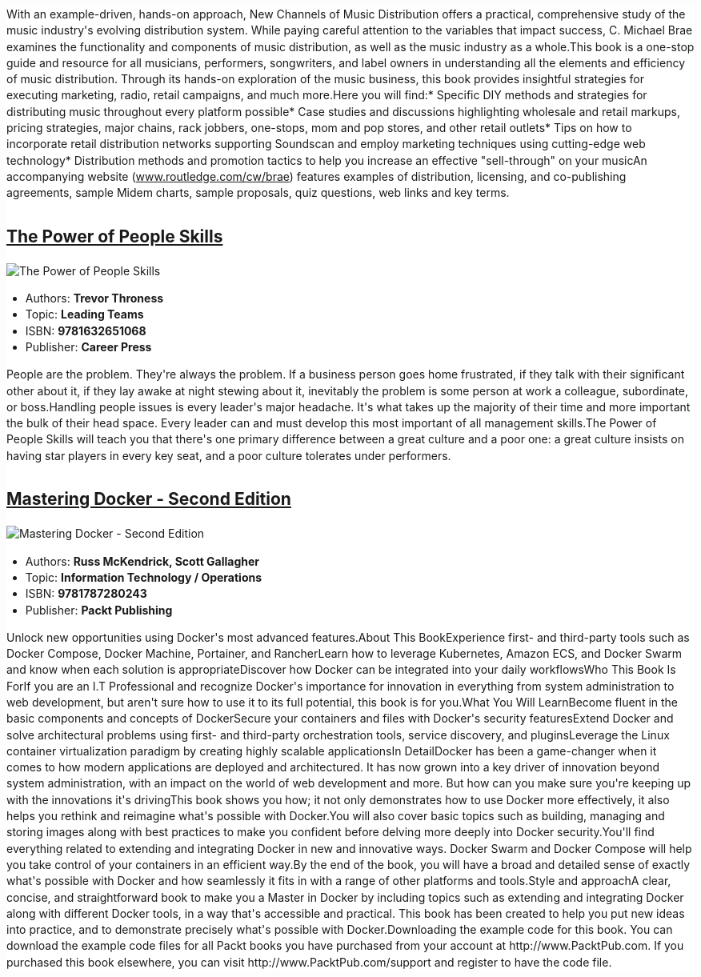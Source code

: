 With an example-driven, hands-on approach, New Channels of Music Distribution offers a practical, comprehensive study of the music industry's evolving distribution system. While paying careful attention to the variables that impact success, C. Michael Brae examines the functionality and components of music distribution, as well as the music industry as a whole.This book is a one-stop guide and resource for all musicians, performers, songwriters, and label owners in understanding all the elements and efficiency of music distribution. Through its hands-on exploration of the music business, this book provides insightful strategies for executing marketing, radio, retail campaigns, and much more.Here you will find:* Specific DIY methods and strategies for distributing music throughout every platform possible* Case studies and discussions highlighting wholesale and retail markups, pricing strategies, major chains, rack jobbers, one-stops, mom and pop stores, and other retail outlets* Tips on how to incorporate retail distribution networks supporting Soundscan and employ marketing techniques using cutting-edge web technology* Distribution methods and promotion tactics to help you increase an effective "sell-through" on your musicAn accompanying website (www.routledge.com/cw/brae) features examples of distribution, licensing, and co-publishing agreements, sample Midem charts, sample proposals, quiz questions, web links and key terms.
</p></div>

<div class="safaribook"><h2><a href="https://www.safaribooksonline.com/library/view/the-power-of/9781632651068/">The Power of People Skills</a></h2><p><img src="http://www.safaribooksonline.com/library/cover/9781632651068/" alt="The Power of People Skills"><ul><li>Authors: <strong>Trevor Throness</strong></li><li>Topic: <strong>Leading Teams</strong></li><li>ISBN: <strong>9781632651068</strong></li><li>Publisher: <strong>Career Press</strong></li></ul>
People are the problem. They're always the problem. If a business person goes home frustrated, if they talk with their significant other about it, if they lay awake at night stewing about it, inevitably the problem is some person at work a colleague, subordinate, or boss.Handling people issues is every leader's major headache. It's what takes up the majority of their time and more important the bulk of their head space. Every leader can and must develop this most important of all management skills.The Power of People Skills will teach you that there's one primary difference between a great culture and a poor one: a great culture insists on having star players in every key seat, and a poor culture tolerates under performers.
</p></div>

<div class="safaribook"><h2><a href="https://www.safaribooksonline.com/library/view/mastering-docker-/9781787280243/">Mastering Docker - Second Edition</a></h2><p><img src="http://www.safaribooksonline.com/library/cover/9781787280243/" alt="Mastering Docker - Second Edition"><ul><li>Authors: <strong>Russ McKendrick, Scott Gallagher</strong></li><li>Topic: <strong>Information Technology / Operations</strong></li><li>ISBN: <strong>9781787280243</strong></li><li>Publisher: <strong>Packt Publishing</strong></li></ul>
Unlock new opportunities using Docker's most advanced features.About This BookExperience first- and third-party tools such as Docker Compose, Docker Machine, Portainer, and RancherLearn how to leverage Kubernetes, Amazon ECS, and Docker Swarm and know when each solution is appropriateDiscover how Docker can be integrated into your daily workflowsWho This Book Is ForIf you are an I.T Professional and recognize Docker's importance for innovation in everything from system administration to web development, but aren't sure how to use it to its full potential, this book is for you.What You Will LearnBecome fluent in the basic components and concepts of DockerSecure your containers and files with Docker's security featuresExtend Docker and solve architectural problems using first- and third-party orchestration tools, service discovery, and pluginsLeverage the Linux container virtualization paradigm by creating highly scalable applicationsIn DetailDocker has been a game-changer when it comes to how modern applications are deployed and architectured. It has now grown into a key driver of innovation beyond system administration, with an impact on the world of web development and more. But how can you make sure you're keeping up with the innovations it's drivingThis book shows you how; it not only demonstrates how to use Docker more effectively, it also helps you rethink and reimagine what's possible with Docker.You will also cover basic topics such as building, managing and storing images along with best practices to make you confident before delving more deeply into Docker security.You'll find everything related to extending and integrating Docker in new and innovative ways. Docker Swarm and Docker Compose will help you take control of your containers in an efficient way.By the end of the book, you will have a broad and detailed sense of exactly what's possible with Docker and how seamlessly it fits in with a range of other platforms and tools.Style and approachA clear, concise, and straightforward book to make you a Master in Docker by including topics such as extending and integrating Docker along with different Docker tools, in a way that's accessible and practical. This book has been created to help you put new ideas into practice, and to demonstrate precisely what's possible with Docker.Downloading the example code for this book. You can download the example code files for all Packt books you have purchased from your account at http://www.PacktPub.com. If you purchased this book elsewhere, you can visit http://www.PacktPub.com/support and register to have the code file.
</p></div>
